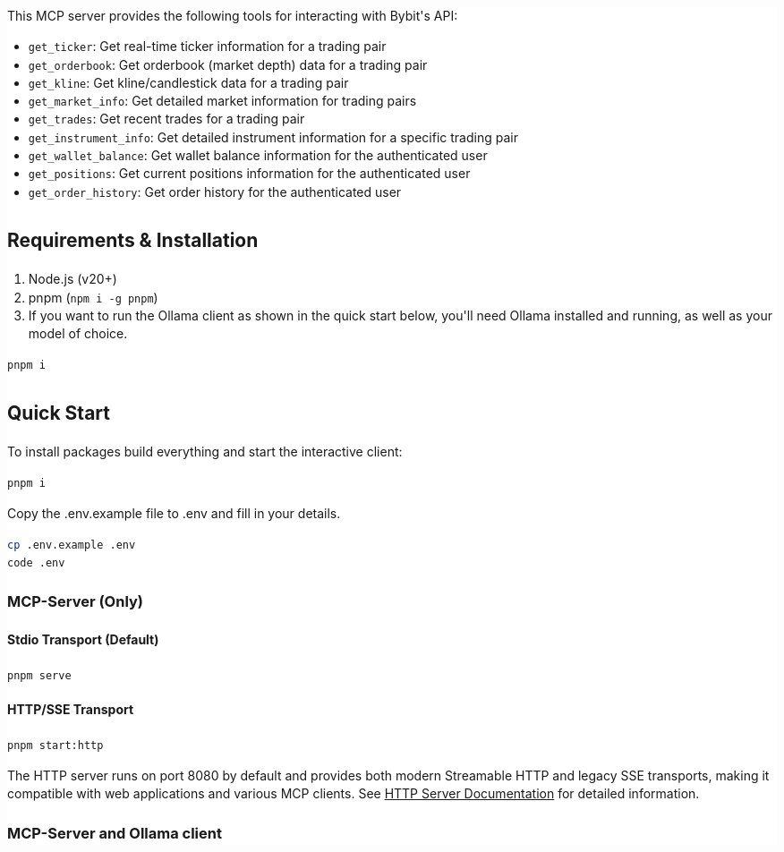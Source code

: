 This MCP server provides the following tools for interacting with Bybit's API:

- `get_ticker`: Get real-time ticker information for a trading pair
- `get_orderbook`: Get orderbook (market depth) data for a trading pair
- `get_kline`: Get kline/candlestick data for a trading pair
- `get_market_info`: Get detailed market information for trading pairs
- `get_trades`: Get recent trades for a trading pair
- `get_instrument_info`: Get detailed instrument information for a specific trading pair
- `get_wallet_balance`: Get wallet balance information for the authenticated user
- `get_positions`: Get current positions information for the authenticated user
- `get_order_history`: Get order history for the authenticated user

## Requirements & Installation

1. Node.js (v20+)
2. pnpm (`npm i -g pnpm`)
3. If you want to run the Ollama client as shown in the quick start below, you'll need Ollama installed and running, as well as your model of choice.

```bash
pnpm i
```

## Quick Start

To install packages build everything and start the interactive client:
```bash
pnpm i
```

Copy the .env.example file to .env and fill in your details.

```bash
cp .env.example .env
code .env
```

### MCP-Server (Only)

#### Stdio Transport (Default)

```bash
pnpm serve
```

#### HTTP/SSE Transport

```bash
pnpm start:http
```

The HTTP server runs on port 8080 by default and provides both modern Streamable HTTP and legacy SSE transports, making it compatible with web applications and various MCP clients. See [HTTP Server Documentation](docs/HTTP_SERVER.md) for detailed information.

### MCP-Server and Ollama client
